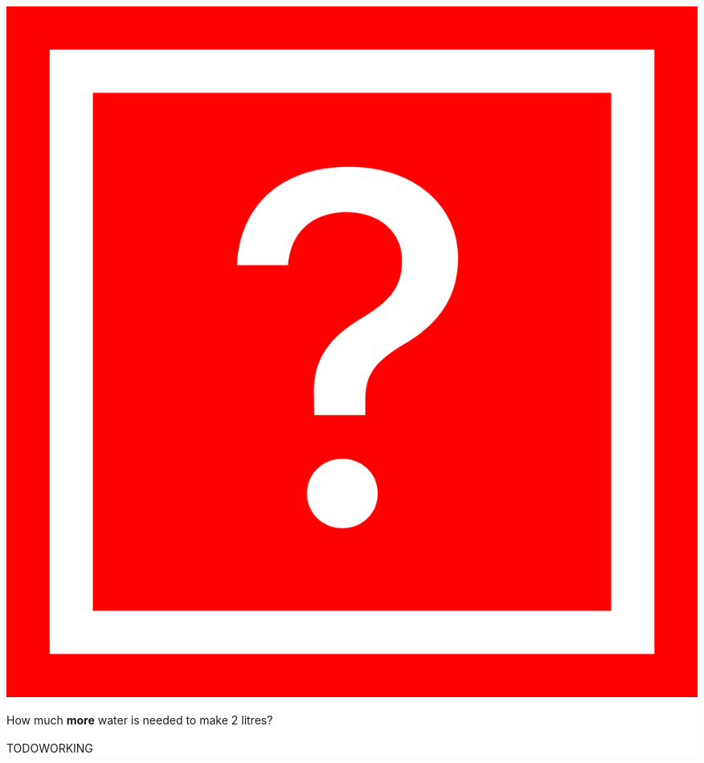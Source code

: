 ![missing image](/papers/missing_image.svg)

How much  **more** water is needed to make $2 \ \text{litres}$?

</div>
<div class='workings'>
<div class='working'>

TODOWORKING
